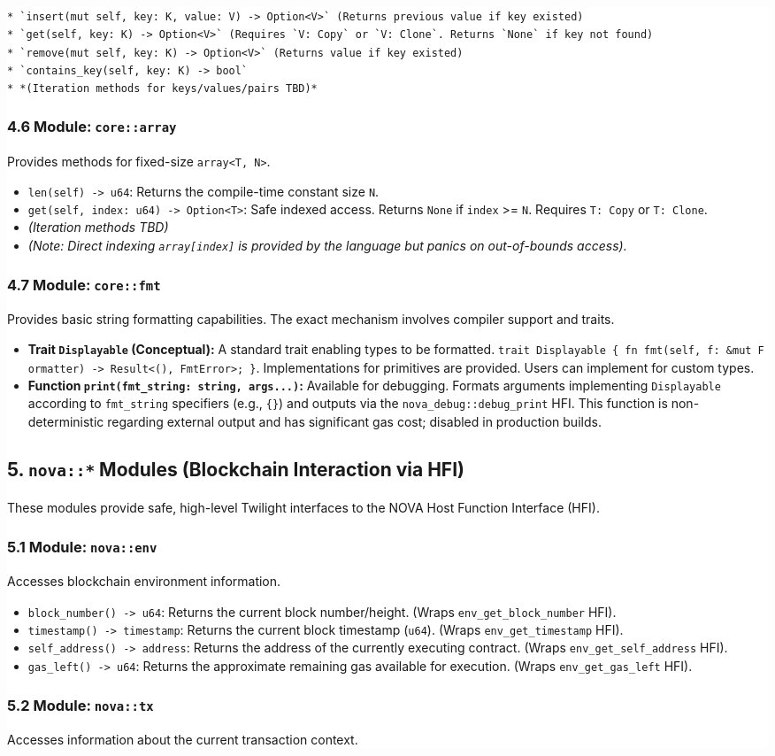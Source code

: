     * `insert(mut self, key: K, value: V) -> Option<V>` (Returns previous value if key existed)
    * `get(self, key: K) -> Option<V>` (Requires `V: Copy` or `V: Clone`. Returns `None` if key not found)
    * `remove(mut self, key: K) -> Option<V>` (Returns value if key existed)
    * `contains_key(self, key: K) -> bool`
    * *(Iteration methods for keys/values/pairs TBD)*

### 4.6 Module: `core::array`

Provides methods for fixed-size `array<T, N>`.

* `len(self) -> u64`: Returns the compile-time constant size `N`.
* `get(self, index: u64) -> Option<T>`: Safe indexed access. Returns `None` if `index` >= `N`. Requires `T: Copy` or `T: Clone`.
* *(Iteration methods TBD)*
* *(Note: Direct indexing `array[index]` is provided by the language but panics on out-of-bounds access).*

### 4.7 Module: `core::fmt`

Provides basic string formatting capabilities. The exact mechanism involves compiler support and traits.

* **Trait `Displayable` (Conceptual):** A standard trait enabling types to be formatted. `trait Displayable { fn fmt(self, f: &mut Formatter) -> Result<(), FmtError>; }`. Implementations for primitives are provided. Users can implement for custom types.
* **Function `print(fmt_string: string, args...)`:** Available for debugging. Formats arguments implementing `Displayable` according to `fmt_string` specifiers (e.g., `{}`) and outputs via the `nova_debug::debug_print` HFI. This function is non-deterministic regarding external output and has significant gas cost; disabled in production builds.

## 5. `nova::*` Modules (Blockchain Interaction via HFI)

These modules provide safe, high-level Twilight interfaces to the NOVA Host Function Interface (HFI).

### 5.1 Module: `nova::env`

Accesses blockchain environment information.

* `block_number() -> u64`: Returns the current block number/height. (Wraps `env_get_block_number` HFI).
* `timestamp() -> timestamp`: Returns the current block timestamp (`u64`). (Wraps `env_get_timestamp` HFI).
* `self_address() -> address`: Returns the address of the currently executing contract. (Wraps `env_get_self_address` HFI).
* `gas_left() -> u64`: Returns the approximate remaining gas available for execution. (Wraps `env_get_gas_left` HFI).

### 5.2 Module: `nova::tx`

Accesses information about the current transaction context.
